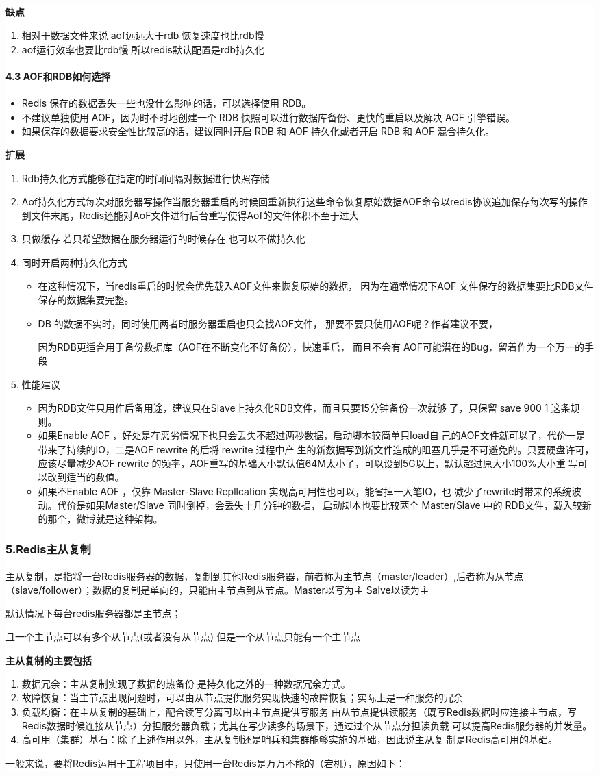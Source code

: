 **缺点**

1. 相对于数据文件来说 aof远远大于rdb 恢复速度也比rdb慢
2. aof运行效率也要比rdb慢 所以redis默认配置是rdb持久化

#### 4.3 AOF和RDB如何选择
- Redis 保存的数据丢失一些也没什么影响的话，可以选择使用 RDB。
- 不建议单独使用 AOF，因为时不时地创建一个 RDB 快照可以进行数据库备份、更快的重启以及解决 AOF 引擎错误。
- 如果保存的数据要求安全性比较高的话，建议同时开启 RDB 和 AOF 持久化或者开启 RDB 和 AOF 混合持久化。


**扩展**

1. Rdb持久化方式能够在指定的时间间隔对数据进行快照存储

2. Aof持久化方式每次对服务器写操作当服务器重启的时候回重新执行这些命令恢复原始数据AOF命令以redis协议追加保存每次写的操作到文件末尾，Redis还能对AoF文件进行后台重写使得Aof的文件体积不至于过大

3. 只做缓存 若只希望数据在服务器运行的时候存在 也可以不做持久化

4. 同时开启两种持久化方式

   - 在这种情况下，当redis重启的时候会优先载入AOF文件来恢复原始的数据，
     因为在通常情况下AOF 文件保存的数据集要比RDB文件保存的数据集要完整。

   - DB 的数据不实时，同时使用两者时服务器重启也只会找AOF文件，
     那要不要只使用AOF呢？作者建议不要，

     因为RDB更适合用于备份数据库（AOF在不断变化不好备份），快速重启，
     而且不会有 AOF可能潜在的Bug，留着作为一个万一的手段

5. 性能建议

   - 因为RDB文件只用作后备用途，建议只在Slave上持久化RDB文件，而且只要15分钟备份一次就够 了，只保留 save 900 1 这条规则。
   - 如果Enable AOF ，好处是在恶劣情况下也只会丢失不超过两秒数据，启动脚本较简单只load自 己的AOF文件就可以了，代价一是带来了持续的IO，二是AOF rewrite 的后将 rewrite 过程中产 生的新数据写到新文件造成的阻塞几乎是不可避免的。只要硬盘许可，应该尽量减少AOF rewrite 的频率，AOF重写的基础大小默认值64M太小了，可以设到5G以上，默认超过原大小100%大小重 写可以改到适当的数值。
   - 如果不Enable AOF ，仅靠 Master-Slave Repllcation 实现高可用性也可以，能省掉一大笔IO，也 减少了rewrite时带来的系统波动。代价是如果Master/Slave 同时倒掉，会丢失十几分钟的数据， 启动脚本也要比较两个 Master/Slave 中的 RDB文件，载入较新的那个，微博就是这种架构。

### 5.Redis主从复制

主从复制，是指将一台Redis服务器的数据，复制到其他Redis服务器，前者称为主节点（master/leader）,后者称为从节点（slave/follower）；数据的复制是单向的，只能由主节点到从节点。Master以写为主 Salve以读为主

默认情况下每台redis服务器都是主节点；

且一个主节点可以有多个从节点(或者没有从节点) 但是一个从节点只能有一个主节点

**主从复制的主要包括**

1. 数据冗余：主从复制实现了数据的热备份 是持久化之外的一种数据冗余方式。
2. 故障恢复：当主节点出现问题时，可以由从节点提供服务实现快速的故障恢复；实际上是一种服务的冗余
3. 负载均衡：在主从复制的基础上，配合读写分离可以由主节点提供写服务 由从节点提供读服务（既写Redis数据时应连接主节点，写Redis数据时候连接从节点）分担服务器负载；尤其在写少读多的场景下，通过过个从节点分担读负载 可以提高Redis服务器的并发量。
4. 高可用（集群）基石：除了上述作用以外，主从复制还是哨兵和集群能够实施的基础，因此说主从复 制是Redis高可用的基础。

一般来说，要将Redis运用于工程项目中，只使用一台Redis是万万不能的（宕机），原因如下：
